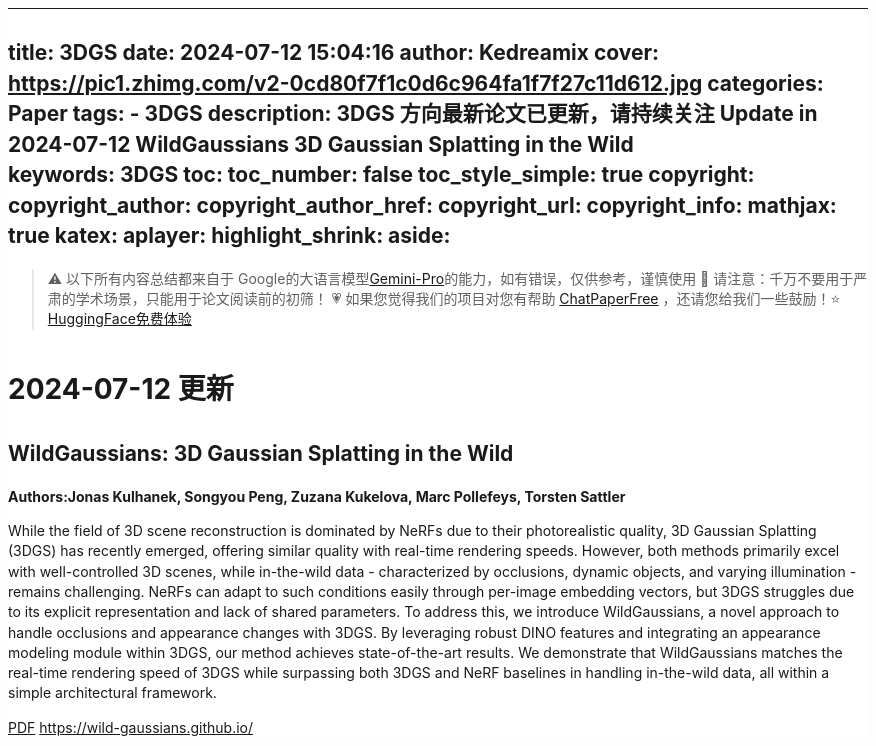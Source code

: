 
---
title: 3DGS
date: 2024-07-12 15:04:16
author: Kedreamix
cover: https://pic1.zhimg.com/v2-0cd80f7f1c0d6c964fa1f7f27c11d612.jpg
categories: Paper
tags:
    - 3DGS
description: 3DGS 方向最新论文已更新，请持续关注 Update in 2024-07-12  WildGaussians 3D Gaussian Splatting in the Wild  
keywords: 3DGS
toc:
toc_number: false
toc_style_simple: true
copyright:
copyright_author:
copyright_author_href:
copyright_url:
copyright_info:
mathjax: true
katex:
aplayer:
highlight_shrink:
aside:
---

>⚠️ 以下所有内容总结都来自于 Google的大语言模型[Gemini-Pro](https://ai.google.dev/)的能力，如有错误，仅供参考，谨慎使用
>🔴 请注意：千万不要用于严肃的学术场景，只能用于论文阅读前的初筛！
>💗 如果您觉得我们的项目对您有帮助 [ChatPaperFree](https://github.com/Kedreamix/ChatPaperFree) ，还请您给我们一些鼓励！⭐️ [HuggingFace免费体验](https://huggingface.co/spaces/Kedreamix/ChatPaperFree)

# 2024-07-12 更新


## WildGaussians: 3D Gaussian Splatting in the Wild

**Authors:Jonas Kulhanek, Songyou Peng, Zuzana Kukelova, Marc Pollefeys, Torsten Sattler**

While the field of 3D scene reconstruction is dominated by NeRFs due to their photorealistic quality, 3D Gaussian Splatting (3DGS) has recently emerged, offering similar quality with real-time rendering speeds. However, both methods primarily excel with well-controlled 3D scenes, while in-the-wild data - characterized by occlusions, dynamic objects, and varying illumination - remains challenging. NeRFs can adapt to such conditions easily through per-image embedding vectors, but 3DGS struggles due to its explicit representation and lack of shared parameters. To address this, we introduce WildGaussians, a novel approach to handle occlusions and appearance changes with 3DGS. By leveraging robust DINO features and integrating an appearance modeling module within 3DGS, our method achieves state-of-the-art results. We demonstrate that WildGaussians matches the real-time rendering speed of 3DGS while surpassing both 3DGS and NeRF baselines in handling in-the-wild data, all within a simple architectural framework. 

[PDF](http://arxiv.org/abs/2407.08447v1) https://wild-gaussians.github.io/
